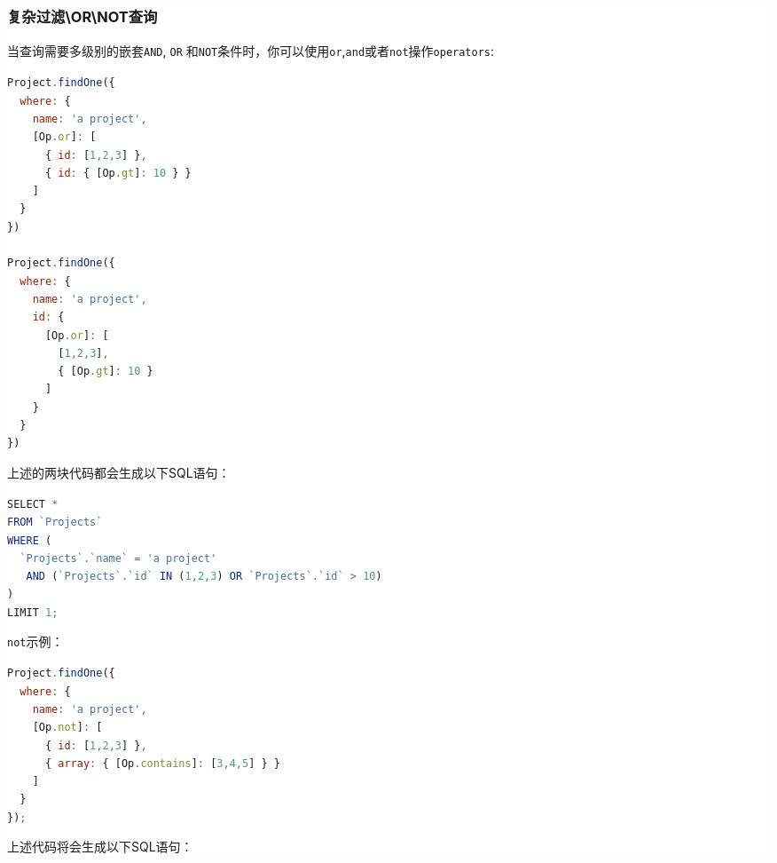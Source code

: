 ### 复杂过滤\\OR\\NOT查询

当查询需要多级别的嵌套`AND`, `OR` 和`NOT`条件时，你可以使用`or`,`and`或者`not`操作`operators`:

```js
Project.findOne({
  where: {
    name: 'a project',
    [Op.or]: [
      { id: [1,2,3] },
      { id: { [Op.gt]: 10 } }
    ]
  }
})

Project.findOne({
  where: {
    name: 'a project',
    id: {
      [Op.or]: [
        [1,2,3],
        { [Op.gt]: 10 }
      ]
    }
  }
})
```

上述的两块代码都会生成以下SQL语句：

```js
SELECT *
FROM `Projects`
WHERE (
  `Projects`.`name` = 'a project'
   AND (`Projects`.`id` IN (1,2,3) OR `Projects`.`id` > 10)
)
LIMIT 1;
```

`not`示例：

```js
Project.findOne({
  where: {
    name: 'a project',
    [Op.not]: [
      { id: [1,2,3] },
      { array: { [Op.contains]: [3,4,5] } }
    ]
  }
});
```

上述代码将会生成以下SQL语句：
